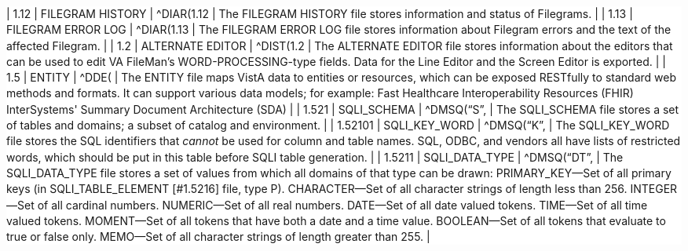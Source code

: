 | 1.12    | FILEGRAM HISTORY             | \^DIAR(1.12     | The FILEGRAM HISTORY file stores information and status of Filegrams.                                                                                                                                                                                                                                                                                                                                                                                                                                                                                                                                                                                                                                                                                                                |
| 1.13    | FILEGRAM ERROR LOG           | \^DIAR(1.13     | The FILEGRAM ERROR LOG file stores information about Filegram errors and the text of the affected Filegram.                                                                                                                                                                                                                                                                                                                                                                                                                                                                                                                                                                                                                                                                          |
| 1.2     | ALTERNATE EDITOR             | \^DIST(1.2      | The ALTERNATE EDITOR file stores information about the editors that can be used to edit VA FileMan’s WORD-PROCESSING-type fields. Data for the Line Editor and the Screen Editor is exported.                                                                                                                                                                                                                                                                                                                                                                                                                                                                                                                                                                                        |
| 1.5     | ENTITY                       | \^DDE(          | The ENTITY file maps VistA data to entities or resources, which can be exposed RESTfully to standard web methods and formats. It can support various data models; for example: Fast Healthcare Interoperability Resources (FHIR) InterSystems' Summary Document Architecture (SDA)                                                                                                                                                                                                                                                                                                                                                                                                                                                                                                   |
| 1.521   | SQLI_SCHEMA                  | \^DMSQ(“S”,     | The SQLI_SCHEMA file stores a set of tables and domains; a subset of catalog and environment.                                                                                                                                                                                                                                                                                                                                                                                                                                                                                                                                                                                                                                                                                        |
| 1.52101 | SQLI_KEY_WORD                | \^DMSQ(“K”,     | The SQLI_KEY_WORD file stores the SQL identifiers that *cannot* be used for column and table names. SQL, ODBC, and vendors all have lists of restricted words, which should be put in this table before SQLI table generation.                                                                                                                                                                                                                                                                                                                                                                                                                                                                                                                                                       |
| 1.5211  | SQLI_DATA_TYPE               | \^DMSQ(“DT”,    | The SQLI_DATA_TYPE file stores a set of values from which all domains of that type can be drawn: PRIMARY_KEY—Set of all primary keys (in SQLI_TABLE_ELEMENT [\#1.5216] file, type P). CHARACTER—Set of all character strings of length less than 256. INTEGER—Set of all cardinal numbers. NUMERIC—Set of all real numbers. DATE—Set of all date valued tokens. TIME—Set of all time valued tokens. MOMENT—Set of all tokens that have both a date and a time value. BOOLEAN—Set of all tokens that evaluate to true or false only. MEMO—Set of all character strings of length greater than 255.                                                                                                                                                                                    |